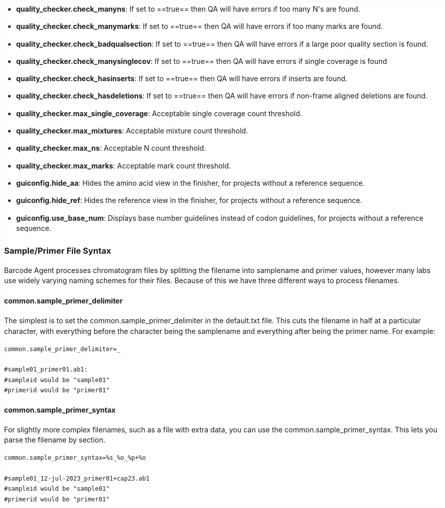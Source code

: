 - **quality_checker.check_manyns**:  If set to ==true== then QA will have errors if too many N's are found.     
- **quality_checker.check_manymarks**:  If set to ==true== then QA will have errors if too many marks  are found.   
- **quality_checker.check_badqualsection**:  If set to ==true== then QA will have errors if a large poor quality section is found.
- **quality_checker.check_manysinglecov**:  If set to ==true== then QA will have errors if single coverage is found  
- **quality_checker.check_hasinserts**:  If set to ==true== then QA will have errors if inserts are found.  
- **quality_checker.check_hasdeletions**:  If set to ==true== then QA will have errors if non-frame aligned deletions are found.   
- **quality_checker.max_single_coverage**:  Acceptable single coverage count threshold.  
- **quality_checker.max_mixtures**:  Acceptable mixture count threshold.
- **quality_checker.max_ns**:  Acceptable N count threshold.
- **quality_checker.max_marks**:  Acceptable mark count threshold.

- **guiconfig.hide_aa**:  Hides the amino acid view in the finisher, for projects without a reference sequence.
- **guiconfig.hide_ref**:  Hides the reference view in the finisher, for projects without a reference sequence.
- **guiconfig.use_base_num**:  Displays base number guidelines instead of codon guidelines, for projects without a reference sequence.


### Sample/Primer File Syntax

Barcode Agent processes chromatogram files by splitting the filename into samplename and primer values, however many labs use widely varying naming schemes for their files.  Because of this we have three different ways to process filenames.

#### common.sample_primer_delimiter  

The simplest is to set the common.sample_primer_delimiter in the default.txt file.  This cuts the filename in half at a particular character, with everything before the character being the samplename and everything after being the primer name.  For example:

```
common.sample_primer_delimiter=_

#sample01_primer01.ab1:
#sampleid would be "sample01"
#primerid would be "primer01"
```

#### common.sample_primer_syntax

For slightly more complex filenames, such as a file with extra data, you can use the common.sample_primer_syntax.  This lets you parse the filename by section.  

```
common.sample_primer_syntax=%s_%o_%p+%o

#sample01_12-jul-2023_primer01+cap23.ab1
#sampleid would be "sample01"
#primerid would be "primer01"
```
